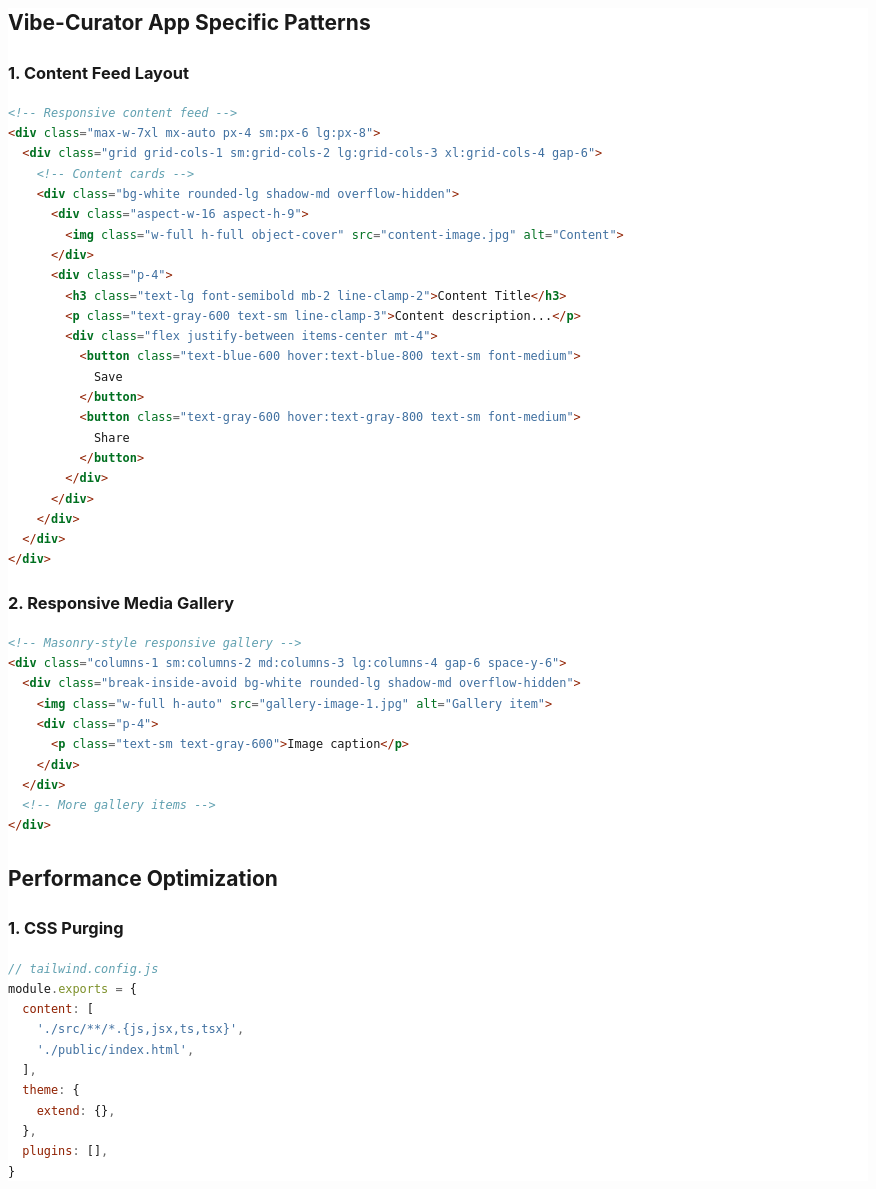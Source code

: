## Vibe-Curator App Specific Patterns

### 1. Content Feed Layout
```html
<!-- Responsive content feed -->
<div class="max-w-7xl mx-auto px-4 sm:px-6 lg:px-8">
  <div class="grid grid-cols-1 sm:grid-cols-2 lg:grid-cols-3 xl:grid-cols-4 gap-6">
    <!-- Content cards -->
    <div class="bg-white rounded-lg shadow-md overflow-hidden">
      <div class="aspect-w-16 aspect-h-9">
        <img class="w-full h-full object-cover" src="content-image.jpg" alt="Content">
      </div>
      <div class="p-4">
        <h3 class="text-lg font-semibold mb-2 line-clamp-2">Content Title</h3>
        <p class="text-gray-600 text-sm line-clamp-3">Content description...</p>
        <div class="flex justify-between items-center mt-4">
          <button class="text-blue-600 hover:text-blue-800 text-sm font-medium">
            Save
          </button>
          <button class="text-gray-600 hover:text-gray-800 text-sm font-medium">
            Share
          </button>
        </div>
      </div>
    </div>
  </div>
</div>
```

### 2. Responsive Media Gallery
```html
<!-- Masonry-style responsive gallery -->
<div class="columns-1 sm:columns-2 md:columns-3 lg:columns-4 gap-6 space-y-6">
  <div class="break-inside-avoid bg-white rounded-lg shadow-md overflow-hidden">
    <img class="w-full h-auto" src="gallery-image-1.jpg" alt="Gallery item">
    <div class="p-4">
      <p class="text-sm text-gray-600">Image caption</p>
    </div>
  </div>
  <!-- More gallery items -->
</div>
```

## Performance Optimization

### 1. CSS Purging
```javascript
// tailwind.config.js
module.exports = {
  content: [
    './src/**/*.{js,jsx,ts,tsx}',
    './public/index.html',
  ],
  theme: {
    extend: {},
  },
  plugins: [],
}
```
